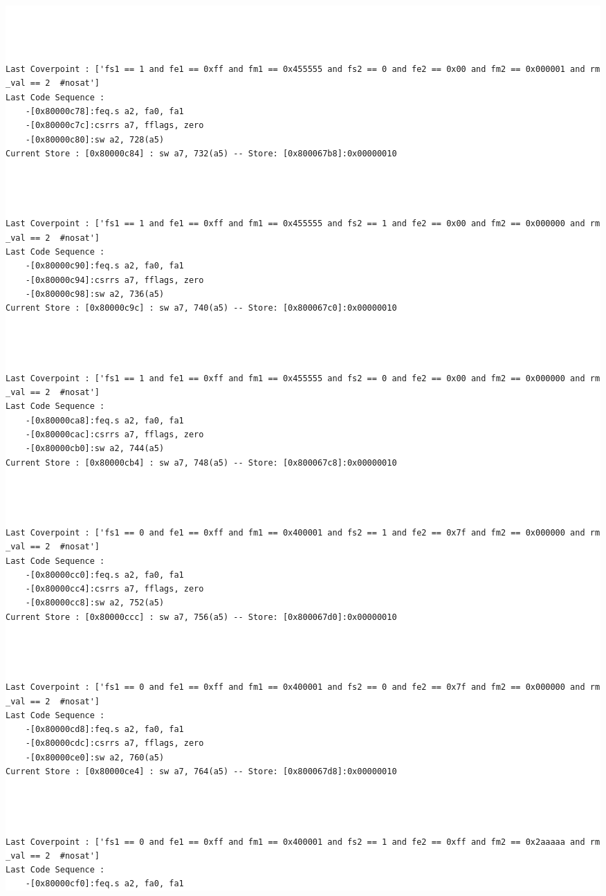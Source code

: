 ```




Last Coverpoint : ['fs1 == 1 and fe1 == 0xff and fm1 == 0x455555 and fs2 == 0 and fe2 == 0x00 and fm2 == 0x000001 and rm_val == 2  #nosat']
Last Code Sequence : 
	-[0x80000c78]:feq.s a2, fa0, fa1
	-[0x80000c7c]:csrrs a7, fflags, zero
	-[0x80000c80]:sw a2, 728(a5)
Current Store : [0x80000c84] : sw a7, 732(a5) -- Store: [0x800067b8]:0x00000010




Last Coverpoint : ['fs1 == 1 and fe1 == 0xff and fm1 == 0x455555 and fs2 == 1 and fe2 == 0x00 and fm2 == 0x000000 and rm_val == 2  #nosat']
Last Code Sequence : 
	-[0x80000c90]:feq.s a2, fa0, fa1
	-[0x80000c94]:csrrs a7, fflags, zero
	-[0x80000c98]:sw a2, 736(a5)
Current Store : [0x80000c9c] : sw a7, 740(a5) -- Store: [0x800067c0]:0x00000010




Last Coverpoint : ['fs1 == 1 and fe1 == 0xff and fm1 == 0x455555 and fs2 == 0 and fe2 == 0x00 and fm2 == 0x000000 and rm_val == 2  #nosat']
Last Code Sequence : 
	-[0x80000ca8]:feq.s a2, fa0, fa1
	-[0x80000cac]:csrrs a7, fflags, zero
	-[0x80000cb0]:sw a2, 744(a5)
Current Store : [0x80000cb4] : sw a7, 748(a5) -- Store: [0x800067c8]:0x00000010




Last Coverpoint : ['fs1 == 0 and fe1 == 0xff and fm1 == 0x400001 and fs2 == 1 and fe2 == 0x7f and fm2 == 0x000000 and rm_val == 2  #nosat']
Last Code Sequence : 
	-[0x80000cc0]:feq.s a2, fa0, fa1
	-[0x80000cc4]:csrrs a7, fflags, zero
	-[0x80000cc8]:sw a2, 752(a5)
Current Store : [0x80000ccc] : sw a7, 756(a5) -- Store: [0x800067d0]:0x00000010




Last Coverpoint : ['fs1 == 0 and fe1 == 0xff and fm1 == 0x400001 and fs2 == 0 and fe2 == 0x7f and fm2 == 0x000000 and rm_val == 2  #nosat']
Last Code Sequence : 
	-[0x80000cd8]:feq.s a2, fa0, fa1
	-[0x80000cdc]:csrrs a7, fflags, zero
	-[0x80000ce0]:sw a2, 760(a5)
Current Store : [0x80000ce4] : sw a7, 764(a5) -- Store: [0x800067d8]:0x00000010




Last Coverpoint : ['fs1 == 0 and fe1 == 0xff and fm1 == 0x400001 and fs2 == 1 and fe2 == 0xff and fm2 == 0x2aaaaa and rm_val == 2  #nosat']
Last Code Sequence : 
	-[0x80000cf0]:feq.s a2, fa0, fa1
```